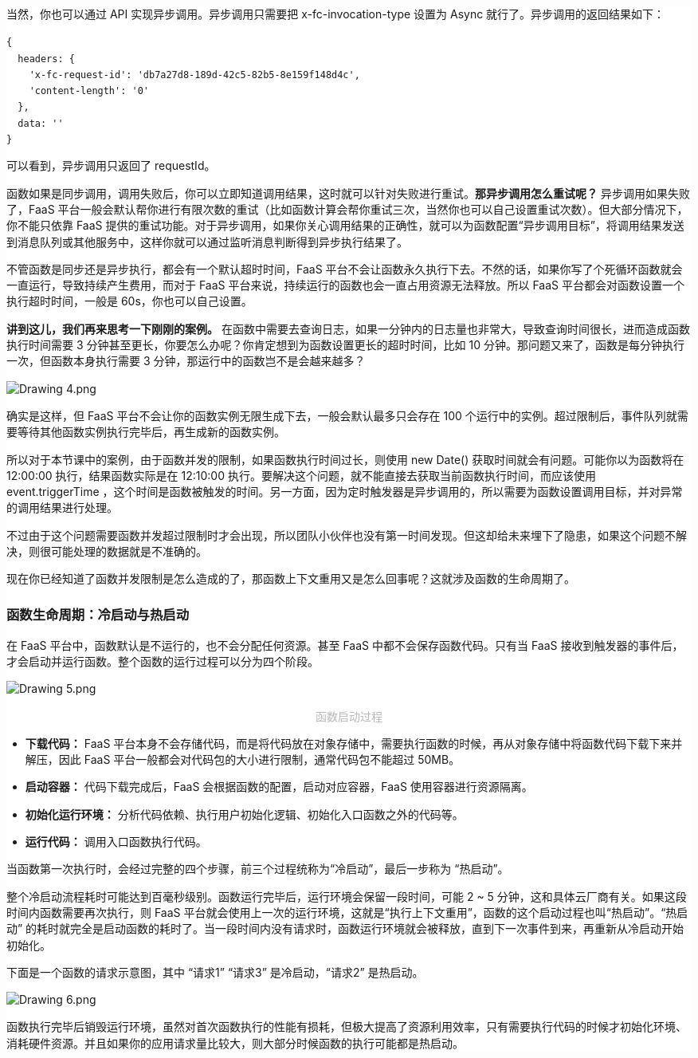 <p data-nodeid="941">当然，你也可以通过 API 实现异步调用。异步调用只需要把 x-fc-invocation-type 设置为 Async 就行了。异步调用的返回结果如下：</p>
<pre class="lang-json" data-nodeid="942"><code data-language="json">{
&nbsp; headers: {
&nbsp; &nbsp; 'x-fc-request-id': 'db7a27d8-189d-42c5-82b5-8e159f148d4c',
&nbsp; &nbsp; 'content-length': '0'
&nbsp; },
&nbsp; data: ''
}
</code></pre>
<p data-nodeid="943">可以看到，异步调用只返回了 requestId。</p>
<p data-nodeid="944">函数如果是同步调用，调用失败后，你可以立即知道调用结果，这时就可以针对失败进行重试。<strong data-nodeid="1053">那异步调用怎么重试呢？</strong> 异步调用如果失败了，FaaS 平台一般会默认帮你进行有限次数的重试（比如函数计算会帮你重试三次，当然你也可以自己设置重试次数）。但大部分情况下，你不能只依靠 FaaS 提供的重试功能。对于异步调用，如果你关心调用结果的正确性，就可以为函数配置“异步调用目标”，将调用结果发送到消息队列或其他服务中，这样你就可以通过监听消息判断得到异步执行结果了。</p>
<p data-nodeid="945">不管函数是同步还是异步执行，都会有一个默认超时时间，FaaS 平台不会让函数永久执行下去。不然的话，如果你写了个死循环函数就会一直运行，导致持续产生费用，而对于 FaaS 平台来说，持续运行的函数也会一直占用资源无法释放。所以 FaaS 平台都会对函数设置一个执行超时时间，一般是 60s，你也可以自己设置。</p>
<p data-nodeid="946"><strong data-nodeid="1059">讲到这儿，我们再来思考一下刚刚的案例。</strong> 在函数中需要去查询日志，如果一分钟内的日志量也非常大，导致查询时间很长，进而造成函数执行时间需要 3 分钟甚至更长，你要怎么办呢？你肯定想到为函数设置更长的超时时间，比如 10 分钟。那问题又来了，函数是每分钟执行一次，但函数本身执行需要 3 分钟，那运行中的函数岂不是会越来越多？</p>
<p data-nodeid="947"><img alt="Drawing 4.png" src="https://s0.lgstatic.com/i/image/M00/8B/FD/CgqCHl_jBsiAO921AACTC8qX880555.png" data-nodeid="1062"></p>
<p data-nodeid="948">确实是这样，但 FaaS 平台不会让你的函数实例无限生成下去，一般会默认最多只会存在 100 个运行中的实例。超过限制后，事件队列就需要等待其他函数实例执行完毕后，再生成新的函数实例。</p>
<p data-nodeid="949">所以对于本节课中的案例，由于函数并发的限制，如果函数执行时间过长，则使用 new Date() 获取时间就会有问题。可能你以为函数将在 12:00:00 执行，结果函数实际是在 12:10:00 执行。要解决这个问题，就不能直接去获取当前函数执行时间，而应该使用 event.triggerTime ，这个时间是函数被触发的时间。另一方面，因为定时触发器是异步调用的，所以需要为函数设置调用目标，并对异常的调用结果进行处理。</p>
<p data-nodeid="950">不过由于这个问题需要函数并发超过限制时才会出现，所以团队小伙伴也没有第一时间发现。但这却给未来埋下了隐患，如果这个问题不解决，则很可能处理的数据就是不准确的。</p>
<p data-nodeid="951">现在你已经知道了函数并发限制是怎么造成的了，那函数上下文重用又是怎么回事呢？这就涉及函数的生命周期了。</p>
<h3 data-nodeid="952">函数生命周期：冷启动与热启动</h3>
<p data-nodeid="953">在 FaaS 平台中，函数默认是不运行的，也不会分配任何资源。甚至 FaaS 中都不会保存函数代码。只有当 FaaS 接收到触发器的事件后，才会启动并运行函数。整个函数的运行过程可以分为四个阶段。</p>
<p data-nodeid="954"><img alt="Drawing 5.png" src="https://s0.lgstatic.com/i/image/M00/8B/F2/Ciqc1F_jBtaAeftsAAF0kkX3yIE639.png" data-nodeid="1071"></p>
<div data-nodeid="955"><p style="text-align:center"><span style="color:#b8b8b8">函数启动过程</span></p></div>
<ul data-nodeid="956">
<li data-nodeid="957">
<p data-nodeid="958"><strong data-nodeid="1076">下载代码：</strong> FaaS 平台本身不会存储代码，而是将代码放在对象存储中，需要执行函数的时候，再从对象存储中将函数代码下载下来并解压，因此 FaaS 平台一般都会对代码包的大小进行限制，通常代码包不能超过 50MB。</p>
</li>
<li data-nodeid="959">
<p data-nodeid="960"><strong data-nodeid="1081">启动容器：</strong> 代码下载完成后，FaaS 会根据函数的配置，启动对应容器，FaaS 使用容器进行资源隔离。</p>
</li>
<li data-nodeid="961">
<p data-nodeid="962"><strong data-nodeid="1086">初始化运行环境：</strong> 分析代码依赖、执行用户初始化逻辑、初始化入口函数之外的代码等。</p>
</li>
<li data-nodeid="963">
<p data-nodeid="964"><strong data-nodeid="1091">运行代码：</strong> 调用入口函数执行代码。</p>
</li>
</ul>
<p data-nodeid="965">当函数第一次执行时，会经过完整的四个步骤，前三个过程统称为“冷启动”，最后一步称为 “热启动”。</p>
<p data-nodeid="966">整个冷启动流程耗时可能达到百毫秒级别。函数运行完毕后，运行环境会保留一段时间，可能 2 ~ 5 分钟，这和具体云厂商有关。如果这段时间内函数需要再次执行，则 FaaS 平台就会使用上一次的运行环境，这就是“执行上下文重用”，函数的这个启动过程也叫“热启动”。“热启动” 的耗时就完全是启动函数的耗时了。当一段时间内没有请求时，函数运行环境就会被释放，直到下一次事件到来，再重新从冷启动开始初始化。</p>
<p data-nodeid="967">下面是一个函数的请求示意图，其中 “请求1” “请求3” 是冷启动，“请求2” 是热启动。</p>
<p data-nodeid="968"><img alt="Drawing 6.png" src="https://s0.lgstatic.com/i/image2/M01/03/D5/CgpVE1_jBuSAeXMZAAG9vZ52nJ0090.png" data-nodeid="1099"></p>
<p data-nodeid="969">函数执行完毕后销毁运行环境，虽然对首次函数执行的性能有损耗，但极大提高了资源利用效率，只有需要执行代码的时候才初始化环境、消耗硬件资源。并且如果你的应用请求量比较大，则大部分时候函数的执行可能都是热启动。</p>